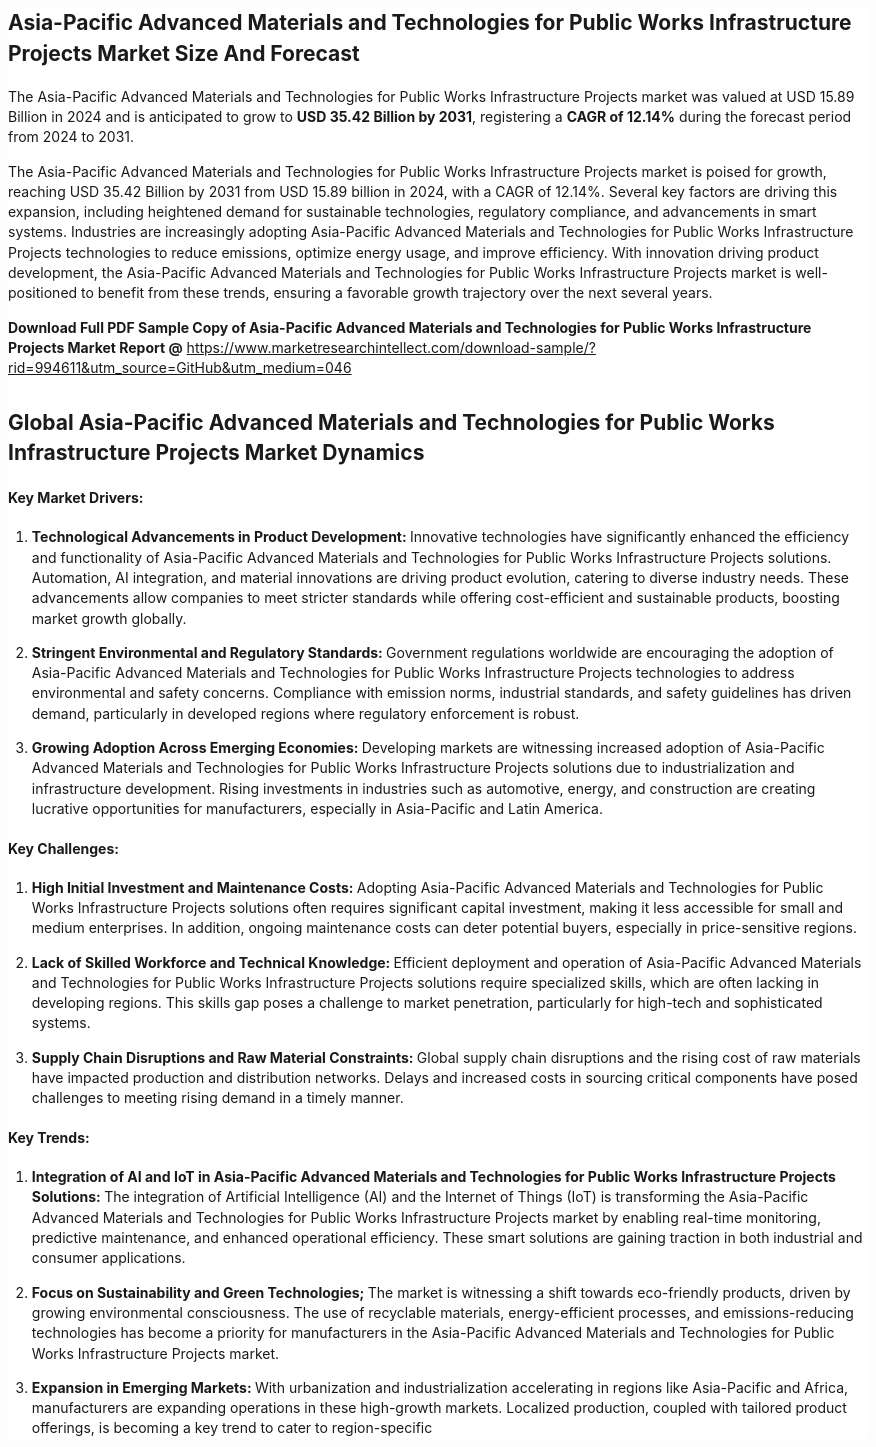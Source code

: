 <h2>Asia-Pacific Advanced Materials and Technologies for Public Works Infrastructure Projects Market Size And Forecast</h2><p>The Asia-Pacific Advanced Materials and Technologies for Public Works Infrastructure Projects market was valued at USD 15.89 Billion in 2024 and is anticipated to grow to <strong>USD 35.42 Billion by 2031</strong>, registering a <strong>CAGR of 12.14%</strong> during the forecast period from 2024 to 2031.</p><p>The Asia-Pacific Advanced Materials and Technologies for Public Works Infrastructure Projects market is poised for growth, reaching USD 35.42 Billion by 2031 from USD 15.89 billion in 2024, with a CAGR of 12.14%. Several key factors are driving this expansion, including heightened demand for sustainable technologies, regulatory compliance, and advancements in smart systems. Industries are increasingly adopting Asia-Pacific Advanced Materials and Technologies for Public Works Infrastructure Projects technologies to reduce emissions, optimize energy usage, and improve efficiency. With innovation driving product development, the Asia-Pacific Advanced Materials and Technologies for Public Works Infrastructure Projects market is well-positioned to benefit from these trends, ensuring a favorable growth trajectory over the next several years.</p><p><strong>Download Full PDF Sample Copy of Asia-Pacific Advanced Materials and Technologies for Public Works Infrastructure Projects Market Report @</strong>&nbsp;<a href="https://www.marketresearchintellect.com/download-sample/?rid=994611&amp;utm_source=GitHub&amp;utm_medium=046">https://www.marketresearchintellect.com/download-sample/?rid=994611&amp;utm_source=GitHub&amp;utm_medium=046</a></p><h2>Global Asia-Pacific Advanced Materials and Technologies for Public Works Infrastructure Projects Market Dynamics</h2><h4><strong>Key Market Drivers:</strong></h4><ol><li><p><strong>Technological Advancements in Product Development:&nbsp;</strong>Innovative technologies have significantly enhanced the efficiency and functionality of Asia-Pacific Advanced Materials and Technologies for Public Works Infrastructure Projects solutions. Automation, AI integration, and material innovations are driving product evolution, catering to diverse industry needs. These advancements allow companies to meet stricter standards while offering cost-efficient and sustainable products, boosting market growth globally.</p></li><li><p><strong>Stringent Environmental and Regulatory Standards:&nbsp;</strong>Government regulations worldwide are encouraging the adoption of Asia-Pacific Advanced Materials and Technologies for Public Works Infrastructure Projects technologies to address environmental and safety concerns. Compliance with emission norms, industrial standards, and safety guidelines has driven demand, particularly in developed regions where regulatory enforcement is robust.</p></li><li><p><strong>Growing Adoption Across Emerging Economies:&nbsp;</strong>Developing markets are witnessing increased adoption of Asia-Pacific Advanced Materials and Technologies for Public Works Infrastructure Projects solutions due to industrialization and infrastructure development. Rising investments in industries such as automotive, energy, and construction are creating lucrative opportunities for manufacturers, especially in Asia-Pacific and Latin America.</p></li></ol><h4><strong>Key Challenges:</strong></h4><ol><li><p><strong>High Initial Investment and Maintenance Costs:&nbsp;</strong>Adopting Asia-Pacific Advanced Materials and Technologies for Public Works Infrastructure Projects solutions often requires significant capital investment, making it less accessible for small and medium enterprises. In addition, ongoing maintenance costs can deter potential buyers, especially in price-sensitive regions.</p></li><li><p><strong>Lack of Skilled Workforce and Technical Knowledge:&nbsp;</strong>Efficient deployment and operation of Asia-Pacific Advanced Materials and Technologies for Public Works Infrastructure Projects solutions require specialized skills, which are often lacking in developing regions. This skills gap poses a challenge to market penetration, particularly for high-tech and sophisticated systems.</p></li><li><p><strong>Supply Chain Disruptions and Raw Material Constraints:&nbsp;</strong>Global supply chain disruptions and the rising cost of raw materials have impacted production and distribution networks. Delays and increased costs in sourcing critical components have posed challenges to meeting rising demand in a timely manner.</p></li></ol><h4><strong>Key Trends:</strong></h4><ol><li><p><strong>Integration of AI and IoT in Asia-Pacific Advanced Materials and Technologies for Public Works Infrastructure Projects Solutions:&nbsp;</strong>The integration of Artificial Intelligence (AI) and the Internet of Things (IoT) is transforming the Asia-Pacific Advanced Materials and Technologies for Public Works Infrastructure Projects market by enabling real-time monitoring, predictive maintenance, and enhanced operational efficiency. These smart solutions are gaining traction in both industrial and consumer applications.</p></li><li><p><strong>Focus on Sustainability and Green Technologies;&nbsp;</strong>The market is witnessing a shift towards eco-friendly products, driven by growing environmental consciousness. The use of recyclable materials, energy-efficient processes, and emissions-reducing technologies has become a priority for manufacturers in the Asia-Pacific Advanced Materials and Technologies for Public Works Infrastructure Projects market.</p></li><li><p><strong>Expansion in Emerging Markets:&nbsp;</strong>With urbanization and industrialization accelerating in regions like Asia-Pacific and Africa, manufacturers are expanding operations in these high-growth markets. Localized production, coupled with tailored product offerings, is becoming a key trend to cater to region-specific